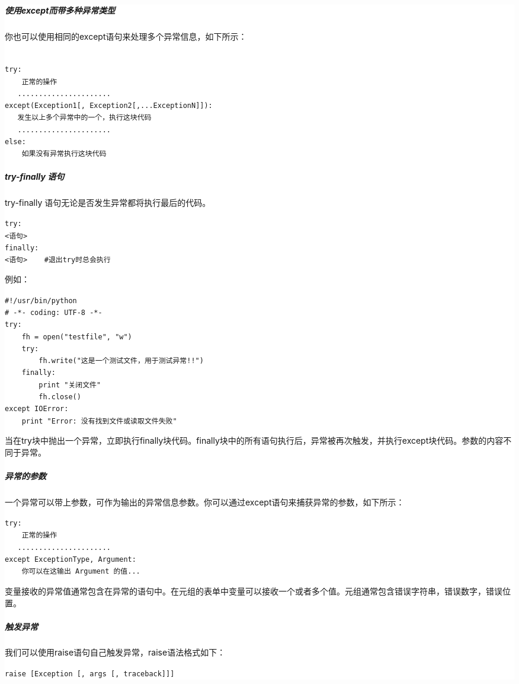 ##### 使用except而带多种异常类型

你也可以使用相同的except语句来处理多个异常信息，如下所示：
```

try:
    正常的操作
   ......................
except(Exception1[, Exception2[,...ExceptionN]]):
   发生以上多个异常中的一个，执行这块代码
   ......................
else:
    如果没有异常执行这块代码
```
##### try-finally 语句

try-finally 语句无论是否发生异常都将执行最后的代码。
```
try:
<语句>
finally:
<语句>    #退出try时总会执行
```
例如：
```
#!/usr/bin/python
# -*- coding: UTF-8 -*-
try:    
    fh = open("testfile", "w")    
    try:        
        fh.write("这是一个测试文件，用于测试异常!!")    
    finally:        
        print "关闭文件"        
        fh.close()
except IOError:    
    print "Error: 没有找到文件或读取文件失败"
```
当在try块中抛出一个异常，立即执行finally块代码。finally块中的所有语句执行后，异常被再次触发，并执行except块代码。参数的内容不同于异常。

##### 异常的参数

一个异常可以带上参数，可作为输出的异常信息参数。你可以通过except语句来捕获异常的参数，如下所示：
```
try:
    正常的操作
   ......................
except ExceptionType, Argument:
    你可以在这输出 Argument 的值...
```

变量接收的异常值通常包含在异常的语句中。在元组的表单中变量可以接收一个或者多个值。元组通常包含错误字符串，错误数字，错误位置。

##### 触发异常

我们可以使用raise语句自己触发异常，raise语法格式如下：
```
raise [Exception [, args [, traceback]]]
```
